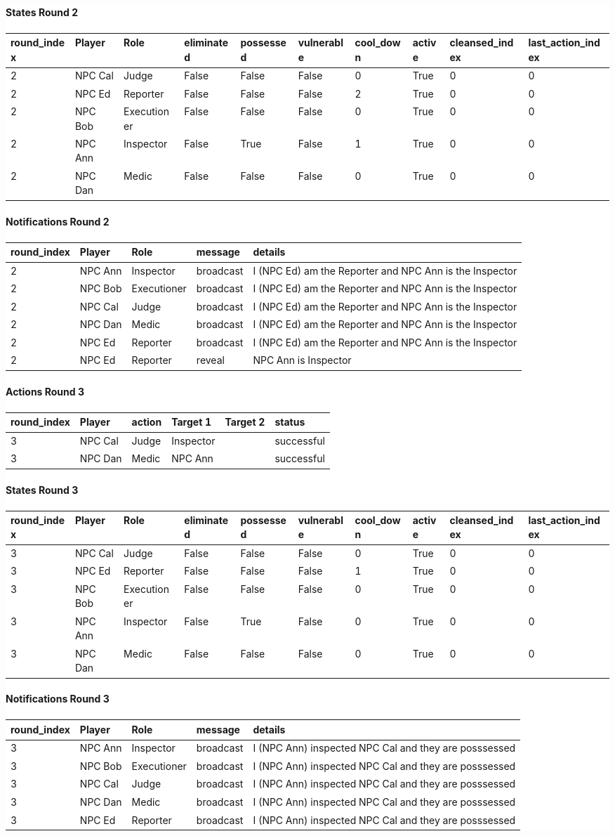 #### States Round 2
| round_index | Player  | Role        | eliminated | possessed | vulnerable | cool_down | active | cleansed_index | last_action_index  |
| :-----------| :-------| :-----------| :----------| :---------| :----------| :---------| :------| :--------------| :----------------- |
| 2           | NPC Cal | Judge       | False      | False     | False      | 0         | True   | 0              | 0                  |
| 2           | NPC Ed  | Reporter    | False      | False     | False      | 2         | True   | 0              | 0                  |
| 2           | NPC Bob | Executioner | False      | False     | False      | 0         | True   | 0              | 0                  |
| 2           | NPC Ann | Inspector   | False      | True      | False      | 1         | True   | 0              | 0                  |
| 2           | NPC Dan | Medic       | False      | False     | False      | 0         | True   | 0              | 0                  |

#### Notifications Round 2
| round_index | Player  | Role        | message   | details                                                  |
| :-----------| :-------| :-----------| :---------| :------------------------------------------------------- |
| 2           | NPC Ann | Inspector   | broadcast | I (NPC Ed) am the Reporter and NPC Ann is the Inspector  |
| 2           | NPC Bob | Executioner | broadcast | I (NPC Ed) am the Reporter and NPC Ann is the Inspector  |
| 2           | NPC Cal | Judge       | broadcast | I (NPC Ed) am the Reporter and NPC Ann is the Inspector  |
| 2           | NPC Dan | Medic       | broadcast | I (NPC Ed) am the Reporter and NPC Ann is the Inspector  |
| 2           | NPC Ed  | Reporter    | broadcast | I (NPC Ed) am the Reporter and NPC Ann is the Inspector  |
| 2           | NPC Ed  | Reporter    | reveal    | NPC Ann is Inspector                                     |

#### Actions Round 3
| round_index | Player  | action | Target 1  | Target 2 | status      |
| :-----------| :-------| :------| :---------| :--------| :---------- |
| 3           | NPC Cal | Judge  | Inspector |          | successful  |
| 3           | NPC Dan | Medic  | NPC Ann   |          | successful  |

#### States Round 3
| round_index | Player  | Role        | eliminated | possessed | vulnerable | cool_down | active | cleansed_index | last_action_index  |
| :-----------| :-------| :-----------| :----------| :---------| :----------| :---------| :------| :--------------| :----------------- |
| 3           | NPC Cal | Judge       | False      | False     | False      | 0         | True   | 0              | 0                  |
| 3           | NPC Ed  | Reporter    | False      | False     | False      | 1         | True   | 0              | 0                  |
| 3           | NPC Bob | Executioner | False      | False     | False      | 0         | True   | 0              | 0                  |
| 3           | NPC Ann | Inspector   | False      | True      | False      | 0         | True   | 0              | 0                  |
| 3           | NPC Dan | Medic       | False      | False     | False      | 0         | True   | 0              | 0                  |

#### Notifications Round 3
| round_index | Player  | Role        | message   | details                                                |
| :-----------| :-------| :-----------| :---------| :----------------------------------------------------- |
| 3           | NPC Ann | Inspector   | broadcast | I (NPC Ann) inspected NPC Cal and they are posssessed  |
| 3           | NPC Bob | Executioner | broadcast | I (NPC Ann) inspected NPC Cal and they are posssessed  |
| 3           | NPC Cal | Judge       | broadcast | I (NPC Ann) inspected NPC Cal and they are posssessed  |
| 3           | NPC Dan | Medic       | broadcast | I (NPC Ann) inspected NPC Cal and they are posssessed  |
| 3           | NPC Ed  | Reporter    | broadcast | I (NPC Ann) inspected NPC Cal and they are posssessed  |
